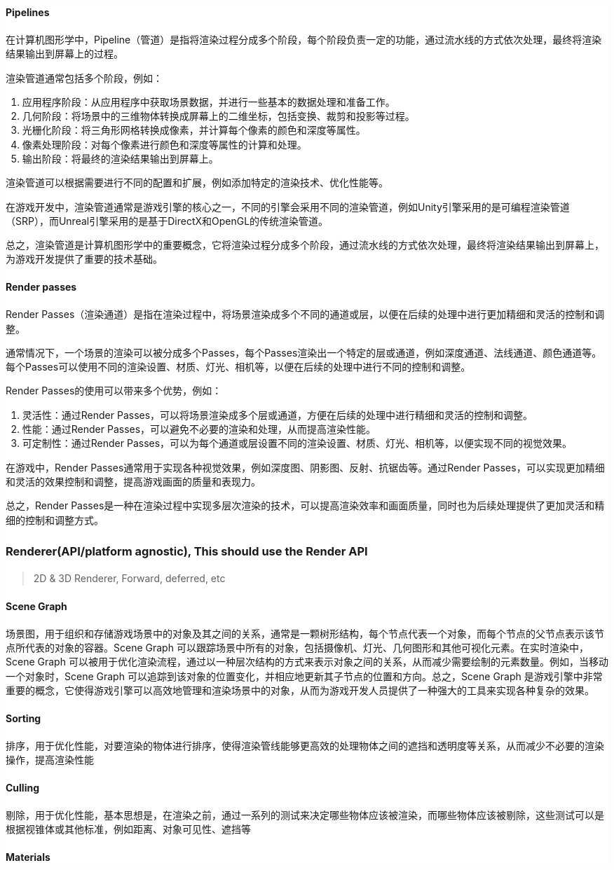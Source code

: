 #### Pipelines

在计算机图形学中，Pipeline（管道）是指将渲染过程分成多个阶段，每个阶段负责一定的功能，通过流水线的方式依次处理，最终将渲染结果输出到屏幕上的过程。

渲染管道通常包括多个阶段，例如：

1. 应用程序阶段：从应用程序中获取场景数据，并进行一些基本的数据处理和准备工作。
2. 几何阶段：将场景中的三维物体转换成屏幕上的二维坐标，包括变换、裁剪和投影等过程。
3. 光栅化阶段：将三角形网格转换成像素，并计算每个像素的颜色和深度等属性。
4. 像素处理阶段：对每个像素进行颜色和深度等属性的计算和处理。
5. 输出阶段：将最终的渲染结果输出到屏幕上。

渲染管道可以根据需要进行不同的配置和扩展，例如添加特定的渲染技术、优化性能等。

在游戏开发中，渲染管道通常是游戏引擎的核心之一，不同的引擎会采用不同的渲染管道，例如Unity引擎采用的是可编程渲染管道（SRP），而Unreal引擎采用的是基于DirectX和OpenGL的传统渲染管道。

总之，渲染管道是计算机图形学中的重要概念，它将渲染过程分成多个阶段，通过流水线的方式依次处理，最终将渲染结果输出到屏幕上，为游戏开发提供了重要的技术基础。

#### Render passes

Render Passes（渲染通道）是指在渲染过程中，将场景渲染成多个不同的通道或层，以便在后续的处理中进行更加精细和灵活的控制和调整。

通常情况下，一个场景的渲染可以被分成多个Passes，每个Passes渲染出一个特定的层或通道，例如深度通道、法线通道、颜色通道等。每个Passes可以使用不同的渲染设置、材质、灯光、相机等，以便在后续的处理中进行不同的控制和调整。

Render Passes的使用可以带来多个优势，例如：

1. 灵活性：通过Render Passes，可以将场景渲染成多个层或通道，方便在后续的处理中进行精细和灵活的控制和调整。
2. 性能：通过Render Passes，可以避免不必要的渲染和处理，从而提高渲染性能。
3. 可定制性：通过Render Passes，可以为每个通道或层设置不同的渲染设置、材质、灯光、相机等，以便实现不同的视觉效果。

在游戏中，Render Passes通常用于实现各种视觉效果，例如深度图、阴影图、反射、抗锯齿等。通过Render Passes，可以实现更加精细和灵活的效果控制和调整，提高游戏画面的质量和表现力。

总之，Render Passes是一种在渲染过程中实现多层次渲染的技术，可以提高渲染效率和画面质量，同时也为后续处理提供了更加灵活和精细的控制和调整方式。

### Renderer(API/platform agnostic), This should use the Render API

> 2D & 3D Renderer, Forward, deferred, etc

#### Scene Graph

场景图，用于组织和存储游戏场景中的对象及其之间的关系，通常是一颗树形结构，每个节点代表一个对象，而每个节点的父节点表示该节点所代表的对象的容器。Scene Graph 可以跟踪场景中所有的对象，包括摄像机、灯光、几何图形和其他可视化元素。在实时渲染中，Scene Graph 可以被用于优化渲染流程，通过以一种层次结构的方式来表示对象之间的关系，从而减少需要绘制的元素数量。例如，当移动一个对象时，Scene Graph 可以追踪到该对象的位置变化，并相应地更新其子节点的位置和方向。总之，Scene Graph 是游戏引擎中非常重要的概念，它使得游戏引擎可以高效地管理和渲染场景中的对象，从而为游戏开发人员提供了一种强大的工具来实现各种复杂的效果。

#### Sorting

排序，用于优化性能，对要渲染的物体进行排序，使得渲染管线能够更高效的处理物体之间的遮挡和透明度等关系，从而减少不必要的渲染操作，提高渲染性能

#### Culling

剔除，用于优化性能，基本思想是，在渲染之前，通过一系列的测试来决定哪些物体应该被渲染，而哪些物体应该被剔除，这些测试可以是根据视锥体或其他标准，例如距离、对象可见性、遮挡等

#### Materials
